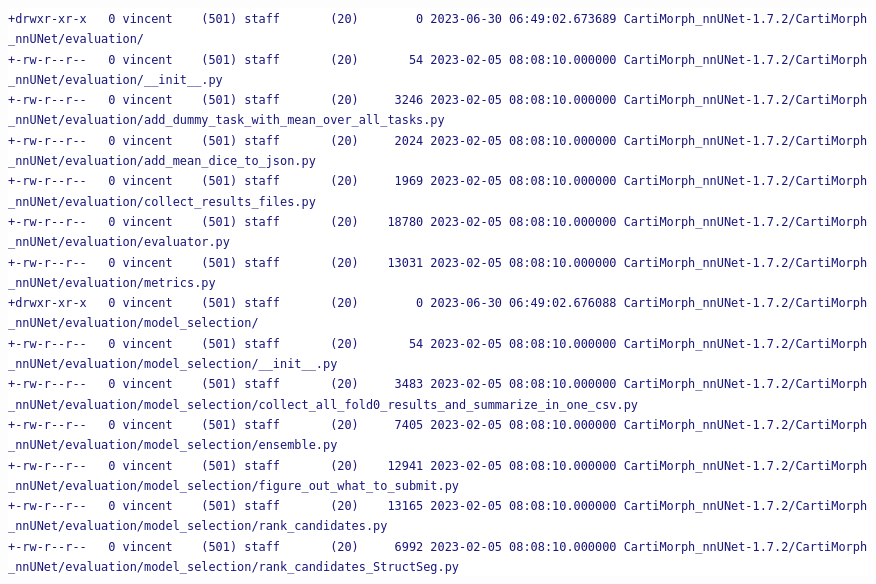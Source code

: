 ```diff
+drwxr-xr-x   0 vincent    (501) staff       (20)        0 2023-06-30 06:49:02.673689 CartiMorph_nnUNet-1.7.2/CartiMorph_nnUNet/evaluation/
+-rw-r--r--   0 vincent    (501) staff       (20)       54 2023-02-05 08:08:10.000000 CartiMorph_nnUNet-1.7.2/CartiMorph_nnUNet/evaluation/__init__.py
+-rw-r--r--   0 vincent    (501) staff       (20)     3246 2023-02-05 08:08:10.000000 CartiMorph_nnUNet-1.7.2/CartiMorph_nnUNet/evaluation/add_dummy_task_with_mean_over_all_tasks.py
+-rw-r--r--   0 vincent    (501) staff       (20)     2024 2023-02-05 08:08:10.000000 CartiMorph_nnUNet-1.7.2/CartiMorph_nnUNet/evaluation/add_mean_dice_to_json.py
+-rw-r--r--   0 vincent    (501) staff       (20)     1969 2023-02-05 08:08:10.000000 CartiMorph_nnUNet-1.7.2/CartiMorph_nnUNet/evaluation/collect_results_files.py
+-rw-r--r--   0 vincent    (501) staff       (20)    18780 2023-02-05 08:08:10.000000 CartiMorph_nnUNet-1.7.2/CartiMorph_nnUNet/evaluation/evaluator.py
+-rw-r--r--   0 vincent    (501) staff       (20)    13031 2023-02-05 08:08:10.000000 CartiMorph_nnUNet-1.7.2/CartiMorph_nnUNet/evaluation/metrics.py
+drwxr-xr-x   0 vincent    (501) staff       (20)        0 2023-06-30 06:49:02.676088 CartiMorph_nnUNet-1.7.2/CartiMorph_nnUNet/evaluation/model_selection/
+-rw-r--r--   0 vincent    (501) staff       (20)       54 2023-02-05 08:08:10.000000 CartiMorph_nnUNet-1.7.2/CartiMorph_nnUNet/evaluation/model_selection/__init__.py
+-rw-r--r--   0 vincent    (501) staff       (20)     3483 2023-02-05 08:08:10.000000 CartiMorph_nnUNet-1.7.2/CartiMorph_nnUNet/evaluation/model_selection/collect_all_fold0_results_and_summarize_in_one_csv.py
+-rw-r--r--   0 vincent    (501) staff       (20)     7405 2023-02-05 08:08:10.000000 CartiMorph_nnUNet-1.7.2/CartiMorph_nnUNet/evaluation/model_selection/ensemble.py
+-rw-r--r--   0 vincent    (501) staff       (20)    12941 2023-02-05 08:08:10.000000 CartiMorph_nnUNet-1.7.2/CartiMorph_nnUNet/evaluation/model_selection/figure_out_what_to_submit.py
+-rw-r--r--   0 vincent    (501) staff       (20)    13165 2023-02-05 08:08:10.000000 CartiMorph_nnUNet-1.7.2/CartiMorph_nnUNet/evaluation/model_selection/rank_candidates.py
+-rw-r--r--   0 vincent    (501) staff       (20)     6992 2023-02-05 08:08:10.000000 CartiMorph_nnUNet-1.7.2/CartiMorph_nnUNet/evaluation/model_selection/rank_candidates_StructSeg.py
